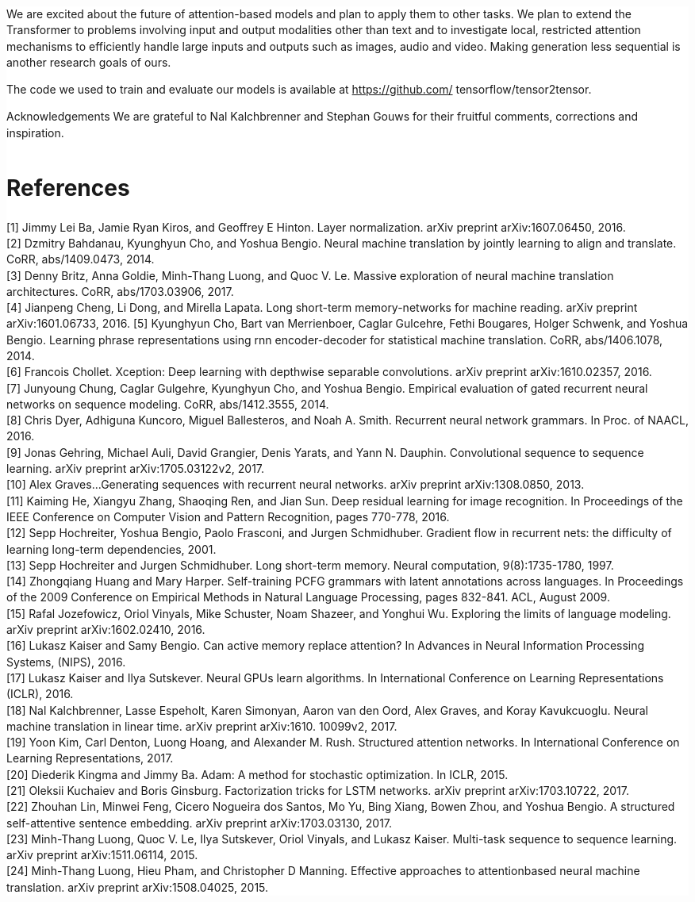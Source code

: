 We are excited about the future of attention-based models and plan to apply them to other tasks. We plan to extend the Transformer to problems involving input and output modalities other than text and to investigate local, restricted attention mechanisms to efficiently handle large inputs and outputs such as images, audio and video. Making generation less sequential is another research goals of ours.  

The code we used to train and evaluate our models is available at https://github.com/ tensorflow/tensor2tensor.  

Acknowledgements We are grateful to Nal Kalchbrenner and Stephan Gouws for their fruitful comments, corrections and inspiration.  

# References  

[1] Jimmy Lei Ba, Jamie Ryan Kiros, and Geoffrey E Hinton. Layer normalization. arXiv preprint arXiv:1607.06450, 2016.   
[2] Dzmitry Bahdanau, Kyunghyun Cho, and Yoshua Bengio. Neural machine translation by jointly learning to align and translate. CoRR, abs/1409.0473, 2014.   
[3] Denny Britz, Anna Goldie, Minh-Thang Luong, and Quoc V. Le. Massive exploration of neural machine translation architectures. CoRR, abs/1703.03906, 2017.   
[4] Jianpeng Cheng, Li Dong, and Mirella Lapata. Long short-term memory-networks for machine reading. arXiv preprint arXiv:1601.06733, 2016. [5] Kyunghyun Cho, Bart van Merrienboer, Caglar Gulcehre, Fethi Bougares, Holger Schwenk, and Yoshua Bengio. Learning phrase representations using rnn encoder-decoder for statistical machine translation. CoRR, abs/1406.1078, 2014.   
[6] Francois Chollet. Xception: Deep learning with depthwise separable convolutions. arXiv preprint arXiv:1610.02357, 2016.   
[7] Junyoung Chung, Caglar Gulgehre, Kyunghyun Cho, and Yoshua Bengio. Empirical evaluation of gated recurrent neural networks on sequence modeling. CoRR, abs/1412.3555, 2014.   
[8] Chris Dyer, Adhiguna Kuncoro, Miguel Ballesteros, and Noah A. Smith. Recurrent neural network grammars. In Proc. of NAACL, 2016.   
[9] Jonas Gehring, Michael Auli, David Grangier, Denis Yarats, and Yann N. Dauphin. Convolutional sequence to sequence learning. arXiv preprint arXiv:1705.03122v2, 2017.   
[10] Alex Graves...Generating sequences with recurrent neural networks. arXiv preprint arXiv:1308.0850, 2013.   
[11] Kaiming He, Xiangyu Zhang, Shaoqing Ren, and Jian Sun. Deep residual learning for image recognition. In Proceedings of the IEEE Conference on Computer Vision and Pattern Recognition, pages 770-778, 2016.   
[12] Sepp Hochreiter, Yoshua Bengio, Paolo Frasconi, and Jurgen Schmidhuber. Gradient flow in recurrent nets: the difficulty of learning long-term dependencies, 2001.   
[13] Sepp Hochreiter and Jurgen Schmidhuber. Long short-term memory. Neural computation, 9(8):1735-1780, 1997.   
[14] Zhongqiang Huang and Mary Harper. Self-training PCFG grammars with latent annotations across languages. In Proceedings of the 2009 Conference on Empirical Methods in Natural Language Processing, pages 832-841. ACL, August 2009.   
[15] Rafal Jozefowicz, Oriol Vinyals, Mike Schuster, Noam Shazeer, and Yonghui Wu. Exploring the limits of language modeling. arXiv preprint arXiv:1602.02410, 2016.   
[16] Lukasz Kaiser and Samy Bengio. Can active memory replace attention? In Advances in Neural Information Processing Systems, (NIPS), 2016.   
[17] Lukasz Kaiser and Ilya Sutskever. Neural GPUs learn algorithms. In International Conference on Learning Representations (ICLR), 2016.   
[18] Nal Kalchbrenner, Lasse Espeholt, Karen Simonyan, Aaron van den Oord, Alex Graves, and Koray Kavukcuoglu. Neural machine translation in linear time. arXiv preprint arXiv:1610. 10099v2, 2017.   
[19] Yoon Kim, Carl Denton, Luong Hoang, and Alexander M. Rush. Structured attention networks. In International Conference on Learning Representations, 2017.   
[20] Diederik Kingma and Jimmy Ba. Adam: A method for stochastic optimization. In ICLR, 2015.   
[21] Oleksii Kuchaiev and Boris Ginsburg. Factorization tricks for LSTM networks. arXiv preprint arXiv:1703.10722, 2017.   
[22] Zhouhan Lin, Minwei Feng, Cicero Nogueira dos Santos, Mo Yu, Bing Xiang, Bowen Zhou, and Yoshua Bengio. A structured self-attentive sentence embedding. arXiv preprint arXiv:1703.03130, 2017.   
[23] Minh-Thang Luong, Quoc V. Le, Ilya Sutskever, Oriol Vinyals, and Lukasz Kaiser. Multi-task sequence to sequence learning. arXiv preprint arXiv:1511.06114, 2015.   
[24] Minh-Thang Luong, Hieu Pham, and Christopher D Manning. Effective approaches to attentionbased neural machine translation. arXiv preprint arXiv:1508.04025, 2015.   